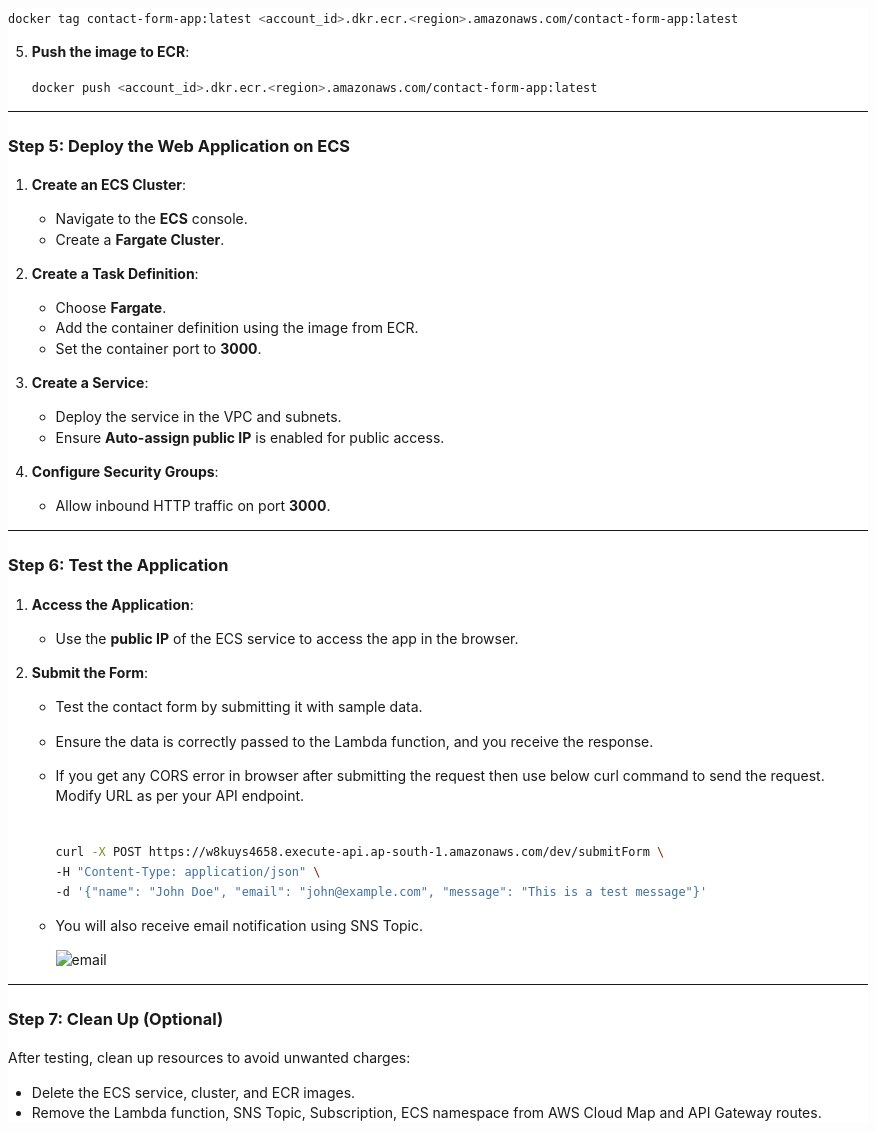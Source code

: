    ```bash
   docker tag contact-form-app:latest <account_id>.dkr.ecr.<region>.amazonaws.com/contact-form-app:latest
   ```

5. **Push the image to ECR**:
   
   ```bash
   docker push <account_id>.dkr.ecr.<region>.amazonaws.com/contact-form-app:latest
   ```

---

### **Step 5: Deploy the Web Application on ECS**

1. **Create an ECS Cluster**:
   - Navigate to the **ECS** console.
   - Create a **Fargate Cluster**.

2. **Create a Task Definition**:
   - Choose **Fargate**.
   - Add the container definition using the image from ECR.
   - Set the container port to **3000**.

3. **Create a Service**:
   - Deploy the service in the VPC and subnets.
   - Ensure **Auto-assign public IP** is enabled for public access.

4. **Configure Security Groups**:
   - Allow inbound HTTP traffic on port **3000**.

---

### **Step 6: Test the Application**

1. **Access the Application**:
   - Use the **public IP** of the ECS service to access the app in the browser.
   
2. **Submit the Form**:
   - Test the contact form by submitting it with sample data.
   - Ensure the data is correctly passed to the Lambda function, and you receive the response.
   - If you get any CORS error in browser after submitting the request then use below curl command to send the request. Modify URL as per your API endpoint.

      ```bash

      curl -X POST https://w8kuys4658.execute-api.ap-south-1.amazonaws.com/dev/submitForm \
      -H "Content-Type: application/json" \
      -d '{"name": "John Doe", "email": "john@example.com", "message": "This is a test message"}'
      
      ```   
     
   - You will also receive email notification using SNS Topic.

      ![email](https://github.com/user-attachments/assets/8dbf0d33-51b0-4cd3-be2c-88ab75988a00)

---

### **Step 7: Clean Up (Optional)**

After testing, clean up resources to avoid unwanted charges:
- Delete the ECS service, cluster, and ECR images.
- Remove the Lambda function, SNS Topic, Subscription, ECS namespace from AWS Cloud Map and API Gateway routes.
